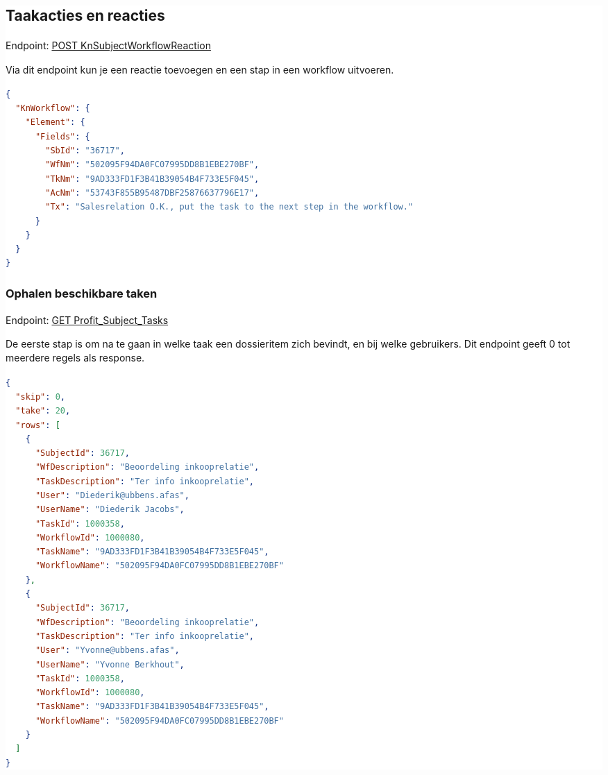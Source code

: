 ## Taakacties en reacties

Endpoint: [POST KnSubjectWorkflowReaction](../../apidoc/nl/Dossiers%20en%20bijlagen%20en%20workflows#post-/connectors/KnSubjectWorkflowReaction)

Via dit endpoint kun je een reactie toevoegen en een stap in een workflow uitvoeren.

```JSON Execute action in workflow
{
  "KnWorkflow": {
    "Element": {
      "Fields": {
        "SbId": "36717",
        "WfNm": "502095F94DA0FC07995DD8B1EBE270BF",
        "TkNm": "9AD333FD1F3B41B39054B4F733E5F045",
        "AcNm": "53743F855B95487DBF25876637796E17",
        "Tx": "Salesrelation O.K., put the task to the next step in the workflow."
      }
    }
  }
}
```

### Ophalen beschikbare taken

Endpoint: [GET Profit_Subject_Tasks](../../apidoc/nl/Dossiers%20en%20bijlagen%20en%20workflows#get-/connectors/Profit_Subject_Tasks)

De eerste stap is om na te gaan in welke taak een dossieritem zich bevindt, en bij welke gebruikers. Dit endpoint geeft 0 tot meerdere regels als response. 

```json Available tasks on subject 36717
{
  "skip": 0,
  "take": 20,
  "rows": [
    {
      "SubjectId": 36717,
      "WfDescription": "Beoordeling inkooprelatie",
      "TaskDescription": "Ter info inkooprelatie",
      "User": "Diederik@ubbens.afas",
      "UserName": "Diederik Jacobs",
      "TaskId": 1000358,
      "WorkflowId": 1000080,
      "TaskName": "9AD333FD1F3B41B39054B4F733E5F045",
      "WorkflowName": "502095F94DA0FC07995DD8B1EBE270BF"
    },
    {
      "SubjectId": 36717,
      "WfDescription": "Beoordeling inkooprelatie",
      "TaskDescription": "Ter info inkooprelatie",
      "User": "Yvonne@ubbens.afas",
      "UserName": "Yvonne Berkhout",
      "TaskId": 1000358,
      "WorkflowId": 1000080,
      "TaskName": "9AD333FD1F3B41B39054B4F733E5F045",
      "WorkflowName": "502095F94DA0FC07995DD8B1EBE270BF"
    }
  ]
}
```
